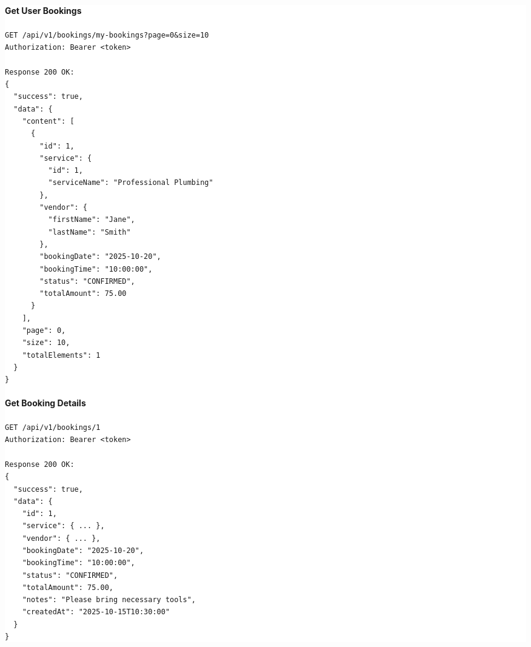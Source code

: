 #### Get User Bookings
```http
GET /api/v1/bookings/my-bookings?page=0&size=10
Authorization: Bearer <token>

Response 200 OK:
{
  "success": true,
  "data": {
    "content": [
      {
        "id": 1,
        "service": {
          "id": 1,
          "serviceName": "Professional Plumbing"
        },
        "vendor": {
          "firstName": "Jane",
          "lastName": "Smith"
        },
        "bookingDate": "2025-10-20",
        "bookingTime": "10:00:00",
        "status": "CONFIRMED",
        "totalAmount": 75.00
      }
    ],
    "page": 0,
    "size": 10,
    "totalElements": 1
  }
}
```

#### Get Booking Details
```http
GET /api/v1/bookings/1
Authorization: Bearer <token>

Response 200 OK:
{
  "success": true,
  "data": {
    "id": 1,
    "service": { ... },
    "vendor": { ... },
    "bookingDate": "2025-10-20",
    "bookingTime": "10:00:00",
    "status": "CONFIRMED",
    "totalAmount": 75.00,
    "notes": "Please bring necessary tools",
    "createdAt": "2025-10-15T10:30:00"
  }
}
```
